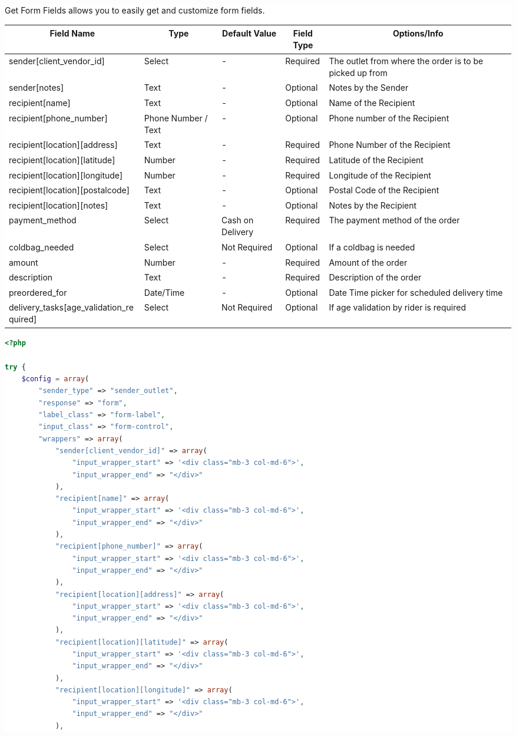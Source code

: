 Get Form Fields allows you to easily get and customize form fields.


| Field Name | Type | Default Value | Field Type | Options/Info |
| -------- | ------- | ------- | ------- | ------- |
|sender[client_vendor_id] | Select | - | Required | The outlet from where the order is to be picked up from |
|sender[notes] | Text | - | Optional | Notes by the Sender |
|recipient[name] | Text | - | Optional | Name of the Recipient |
|recipient[phone_number] | Phone Number / Text | - | Optional | Phone number of the Recipient |
|recipient[location][address] | Text | - | Required | Phone Number of the Recipient |
|recipient[location][latitude] | Number | - | Required | Latitude of the Recipient |
|recipient[location][longitude] | Number | - | Required | Longitude of the Recipient |
|recipient[location][postalcode] | Text | - | Optional | Postal Code of the Recipient |
|recipient[location][notes] | Text | - | Optional | Notes by the Recipient |
|payment_method | Select | Cash on Delivery | Required | The payment method of the order|
|coldbag_needed | Select | Not Required | Optional | If a coldbag is needed|
|amount | Number | - | Required | Amount of the order|
|description | Text | - | Required | Description of the order |
|preordered_for | Date/Time | - | Optional | Date Time picker for scheduled delivery time|
|delivery_tasks[age_validation_required] | Select | Not Required | Optional | If age validation by rider is required|

```php
<?php

try { 
    $config = array(
        "sender_type" => "sender_outlet",
        "response" => "form",
        "label_class" => "form-label",
        "input_class" => "form-control",
        "wrappers" => array(
            "sender[client_vendor_id]" => array(
                "input_wrapper_start" => '<div class="mb-3 col-md-6">',
                "input_wrapper_end" => "</div>"
            ),
            "recipient[name]" => array(
                "input_wrapper_start" => '<div class="mb-3 col-md-6">',
                "input_wrapper_end" => "</div>"
            ),
            "recipient[phone_number]" => array(
                "input_wrapper_start" => '<div class="mb-3 col-md-6">',
                "input_wrapper_end" => "</div>"
            ),
            "recipient[location][address]" => array(
                "input_wrapper_start" => '<div class="mb-3 col-md-6">',
                "input_wrapper_end" => "</div>"
            ),
            "recipient[location][latitude]" => array(
                "input_wrapper_start" => '<div class="mb-3 col-md-6">',
                "input_wrapper_end" => "</div>"
            ),
            "recipient[location][longitude]" => array(
                "input_wrapper_start" => '<div class="mb-3 col-md-6">',
                "input_wrapper_end" => "</div>"
            ),
```
